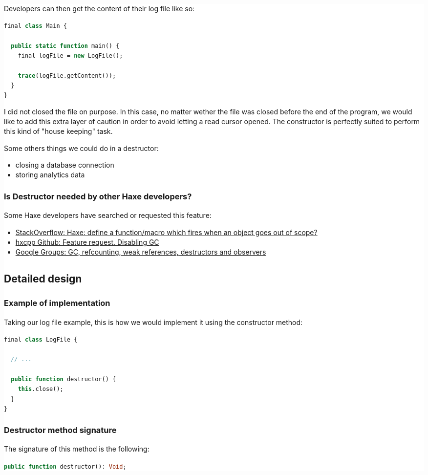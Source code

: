 Developers can then get the content of their log file like so:

```haxe
final class Main {

  public static function main() {
    final logFile = new LogFile();

    trace(logFile.getContent());
  }
}
```

I did not closed the file on purpose. In this case, no matter wether the file was closed before the end of the program, we would like to add this extra layer of caution in order to avoid letting a read cursor opened. The constructor is perfectly suited to perform this kind of "house keeping" task.

Some others things we could do in a destructor:

- closing a database connection
- storing analytics data

### Is Destructor needed by other Haxe developers?

Some Haxe developers have searched or requested this feature:

- [StackOverflow: Haxe: define a function/macro which fires when an object goes out of scope?](https://stackoverflow.com/questions/31572190/haxe-define-a-function-macro-which-fires-when-an-object-goes-out-of-scope)
- [hxcpp Github: Feature request. Disabling GC](https://github.com/HaxeFoundation/hxcpp/issues/710)
- [Google Groups: GC, refcounting, weak references, destructors and observers](https://groups.google.com/g/haxelang/c/ZJLuUHKQ-qU?pli=1)

## Detailed design

### Example of implementation

Taking our log file example, this is how we would implement it using the constructor method:

```haxe
final class LogFile {
  
  // ...

  public function destructor() {
    this.close();
  }
}
```

### Destructor method signature

The signature of this method is the following:

```haxe
public function destructor(): Void;
```
